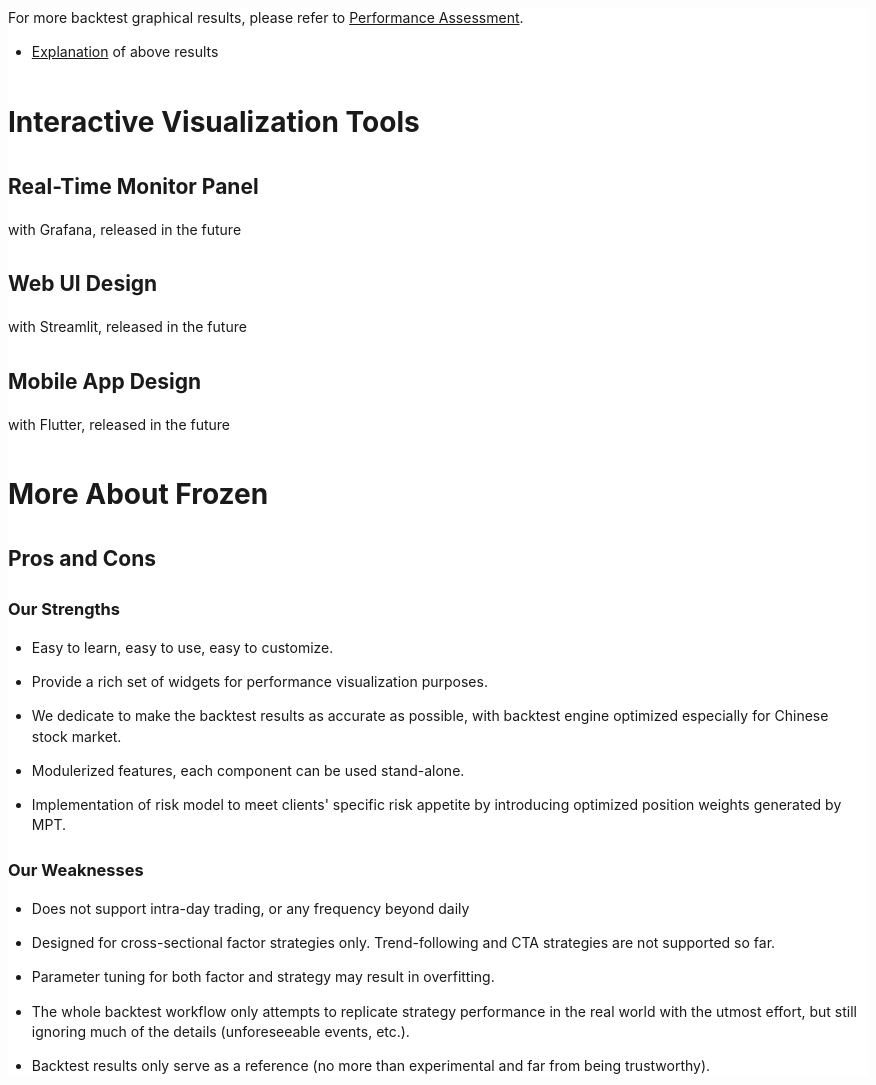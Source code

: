    For more backtest graphical results, please refer to [Performance Assessment](#performance-assessment).

   - [Explanation]() of above results

# Interactive Visualization Tools

## Real-Time Monitor Panel

with Grafana, released in the future

## Web UI Design

with Streamlit, released in the future

## Mobile App Design

with Flutter, released in the future

# More About Frozen

## Pros and Cons

### Our Strengths

- Easy to learn, easy to use, easy to customize.

- Provide a rich set of widgets for performance visualization purposes.

- We dedicate to make the backtest results as accurate as possible, with backtest engine optimized especially for Chinese stock market.

- Modulerized features, each component can be used stand-alone.

- Implementation of risk model to meet clients' specific risk appetite by introducing optimized position weights generated by MPT.

### Our Weaknesses

- Does not support intra-day trading, or any frequency beyond daily

- Designed for cross-sectional factor strategies only. Trend-following and CTA strategies are not supported so far.

- Parameter tuning for both factor and strategy may result in overfitting.

- The whole backtest workflow only attempts to replicate strategy performance in the real world with the utmost effort, but still ignoring much of the details (unforeseeable events, etc.).

- Backtest results only serve as a reference (no more than experimental and far from being trustworthy).
